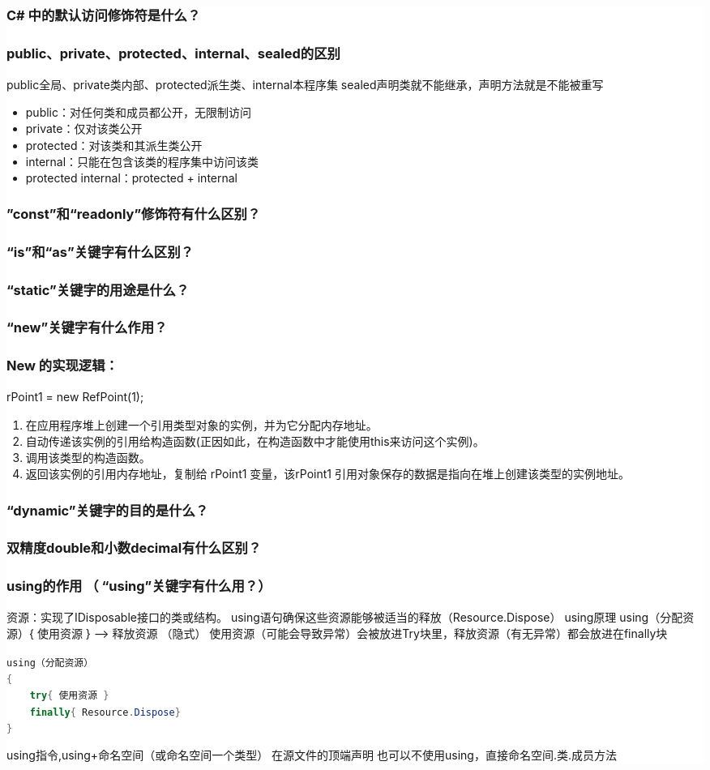 ### C# 中的默认访问修饰符是什么？

###  public、private、protected、internal、sealed的区别

public全局、private类内部、protected派生类、internal本程序集
sealed声明类就不能继承，声明方法就是不能被重写

- public：对任何类和成员都公开，无限制访问
- private：仅对该类公开
- protected：对该类和其派生类公开
- internal：只能在包含该类的程序集中访问该类
- protected internal：protected + internal

###  ”const”和“readonly”修饰符有什么区别？

### “is”和“as”关键字有什么区别？

### “static”关键字的用途是什么？

### “new”关键字有什么作用？



### New 的实现逻辑：

rPoint1 = new RefPoint(1);

1. 在应用程序堆上创建一个引用类型对象的实例，并为它分配内存地址。
2. 自动传递该实例的引用给构造函数(正因如此，在构造函数中才能使用this来访问这个实例)。
3. 调用该类型的构造函数。
4. 返回该实例的引用内存地址，复制给 rPoint1 变量，该rPoint1 引用对象保存的数据是指向在堆上创建该类型的实例地址。

### “dynamic”关键字的目的是什么？

### 双精度double和小数decimal有什么区别？

### using的作用 （ “using”关键字有什么用？）

资源：实现了IDisposable接口的类或结构。
using语句确保这些资源能够被适当的释放（Resource.Dispose）
using原理
using（分配资源）{ 使用资源 } ——> 释放资源 （隐式）
使用资源（可能会导致异常）会被放进Try块里，释放资源（有无异常）都会放进在finally块

```c#
using（分配资源）
{
	try{ 使用资源 }
	finally{ Resource.Dispose}
}
```

using指令,using+命名空间（或命名空间一个类型） 在源文件的顶端声明
也可以不使用using，直接命名空间.类.成员方法
